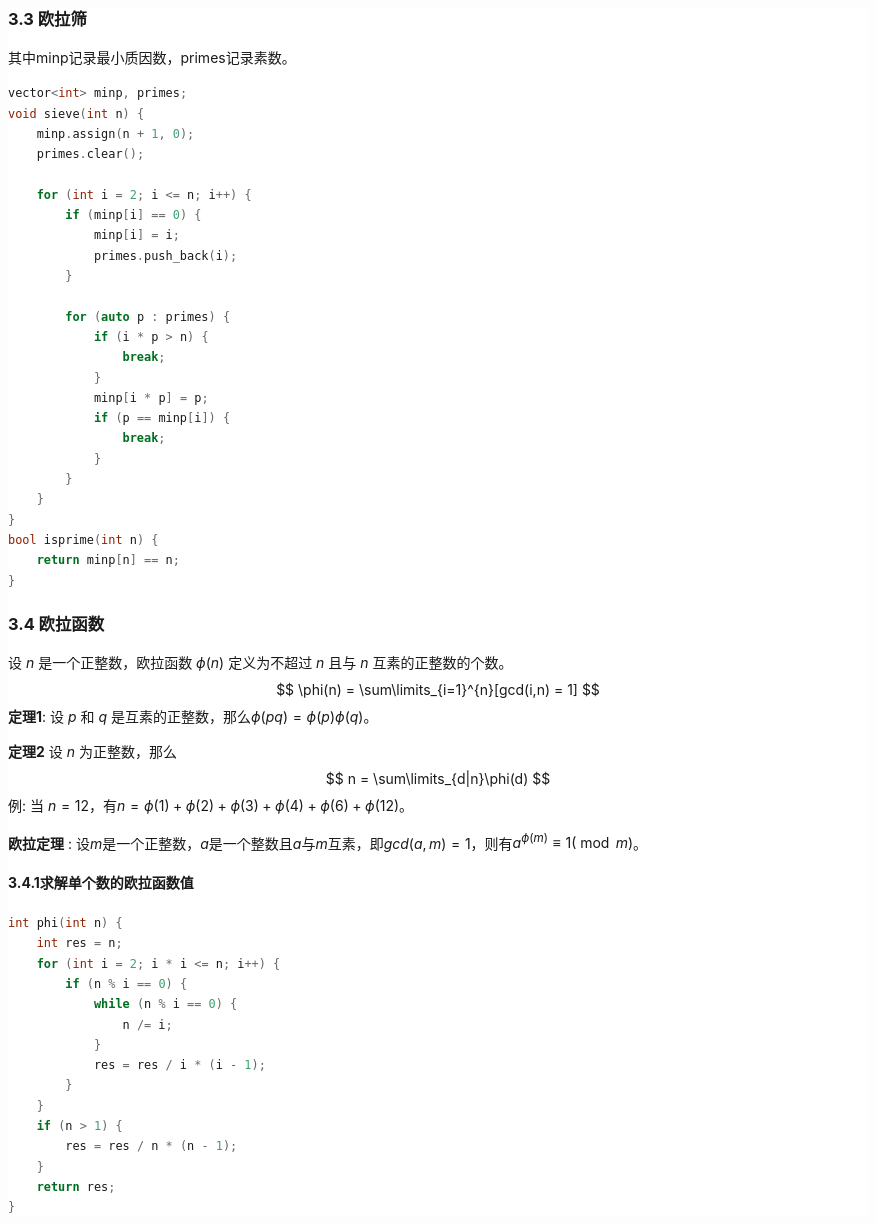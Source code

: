 ### 3.3 欧拉筛

其中minp记录最小质因数，primes记录素数。

```c++
vector<int> minp, primes;
void sieve(int n) {
    minp.assign(n + 1, 0);
    primes.clear();

    for (int i = 2; i <= n; i++) {
        if (minp[i] == 0) {
            minp[i] = i;
            primes.push_back(i);
        }

        for (auto p : primes) {
            if (i * p > n) {
                break;
            }
            minp[i * p] = p;
            if (p == minp[i]) {
                break;
            }
        }
    }
}
bool isprime(int n) {
    return minp[n] == n;
}
```

### 3.4 欧拉函数

设 $n$ 是一个正整数，欧拉函数 $\phi(n)$ 定义为不超过 $n$ 且与 $n$ 互素的正整数的个数。
$$
\phi(n) = \sum\limits_{i=1}^{n}[gcd(i,n) = 1]
$$
**定理1**: 设 $p$ 和 $q$ 是互素的正整数，那么$\phi(pq)=\phi(p)\phi(q)$。

**定理2** 设 $n$ 为正整数，那么
$$
n = \sum\limits_{d|n}\phi(d)
$$
例: 当 $n=12$，有$n=\phi(1)+\phi(2)+\phi(3)+\phi(4)+\phi(6)+\phi(12)$。

**欧拉定理** : 设$m$是一个正整数，$a$是一个整数且$a$与$m$互素，即$gcd(a,m) = 1$，则有$a^{\phi(m)} \equiv 1(\bmod m)$。

#### 3.4.1求解单个数的欧拉函数值

```c++
int phi(int n) {
    int res = n;
    for (int i = 2; i * i <= n; i++) {
        if (n % i == 0) {
            while (n % i == 0) {
                n /= i;
            }
            res = res / i * (i - 1);
        }
    }
    if (n > 1) {
        res = res / n * (n - 1);
    }
    return res;
}
```